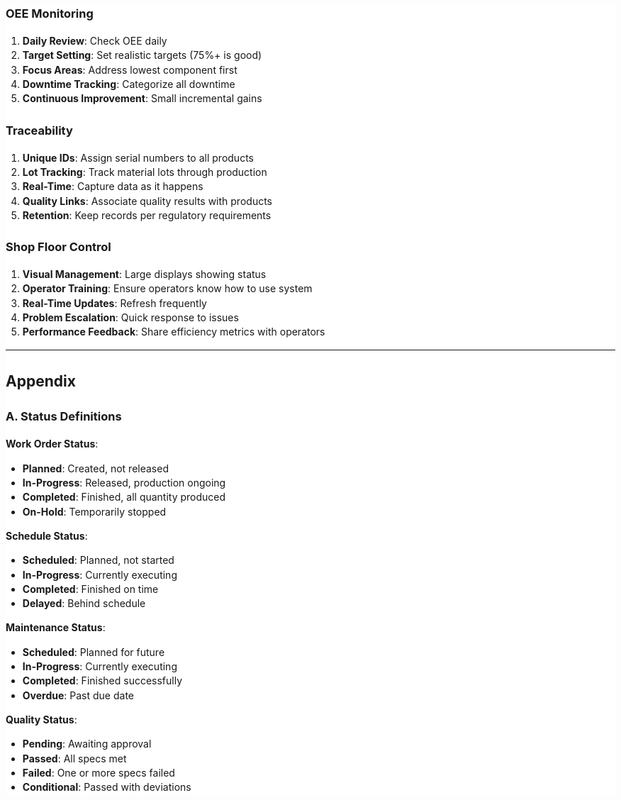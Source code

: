 ### OEE Monitoring
1. **Daily Review**: Check OEE daily
2. **Target Setting**: Set realistic targets (75%+ is good)
3. **Focus Areas**: Address lowest component first
4. **Downtime Tracking**: Categorize all downtime
5. **Continuous Improvement**: Small incremental gains

### Traceability
1. **Unique IDs**: Assign serial numbers to all products
2. **Lot Tracking**: Track material lots through production
3. **Real-Time**: Capture data as it happens
4. **Quality Links**: Associate quality results with products
5. **Retention**: Keep records per regulatory requirements

### Shop Floor Control
1. **Visual Management**: Large displays showing status
2. **Operator Training**: Ensure operators know how to use system
3. **Real-Time Updates**: Refresh frequently
4. **Problem Escalation**: Quick response to issues
5. **Performance Feedback**: Share efficiency metrics with operators

---

## Appendix

### A. Status Definitions

**Work Order Status**:
- **Planned**: Created, not released
- **In-Progress**: Released, production ongoing
- **Completed**: Finished, all quantity produced
- **On-Hold**: Temporarily stopped

**Schedule Status**:
- **Scheduled**: Planned, not started
- **In-Progress**: Currently executing
- **Completed**: Finished on time
- **Delayed**: Behind schedule

**Maintenance Status**:
- **Scheduled**: Planned for future
- **In-Progress**: Currently executing
- **Completed**: Finished successfully
- **Overdue**: Past due date

**Quality Status**:
- **Pending**: Awaiting approval
- **Passed**: All specs met
- **Failed**: One or more specs failed
- **Conditional**: Passed with deviations
